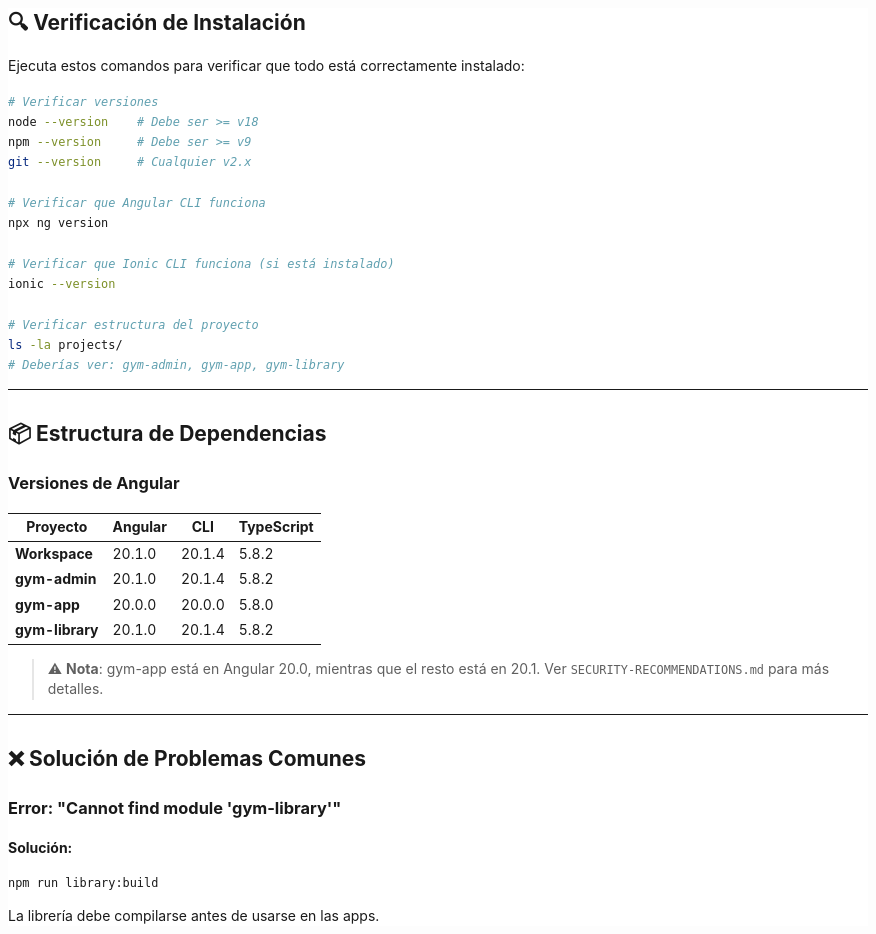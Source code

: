 ## 🔍 Verificación de Instalación

Ejecuta estos comandos para verificar que todo está correctamente instalado:

```bash
# Verificar versiones
node --version    # Debe ser >= v18
npm --version     # Debe ser >= v9
git --version     # Cualquier v2.x

# Verificar que Angular CLI funciona
npx ng version

# Verificar que Ionic CLI funciona (si está instalado)
ionic --version

# Verificar estructura del proyecto
ls -la projects/
# Deberías ver: gym-admin, gym-app, gym-library
```

---

## 📦 Estructura de Dependencias

### Versiones de Angular

| Proyecto | Angular | CLI | TypeScript |
|----------|---------|-----|------------|
| **Workspace** | 20.1.0 | 20.1.4 | 5.8.2 |
| **gym-admin** | 20.1.0 | 20.1.4 | 5.8.2 |
| **gym-app** | 20.0.0 | 20.0.0 | 5.8.0 |
| **gym-library** | 20.1.0 | 20.1.4 | 5.8.2 |

> ⚠️ **Nota**: gym-app está en Angular 20.0, mientras que el resto está en 20.1. Ver `SECURITY-RECOMMENDATIONS.md` para más detalles.

---

## ❌ Solución de Problemas Comunes

### Error: "Cannot find module 'gym-library'"

**Solución:**
```bash
npm run library:build
```

La librería debe compilarse antes de usarse en las apps.

